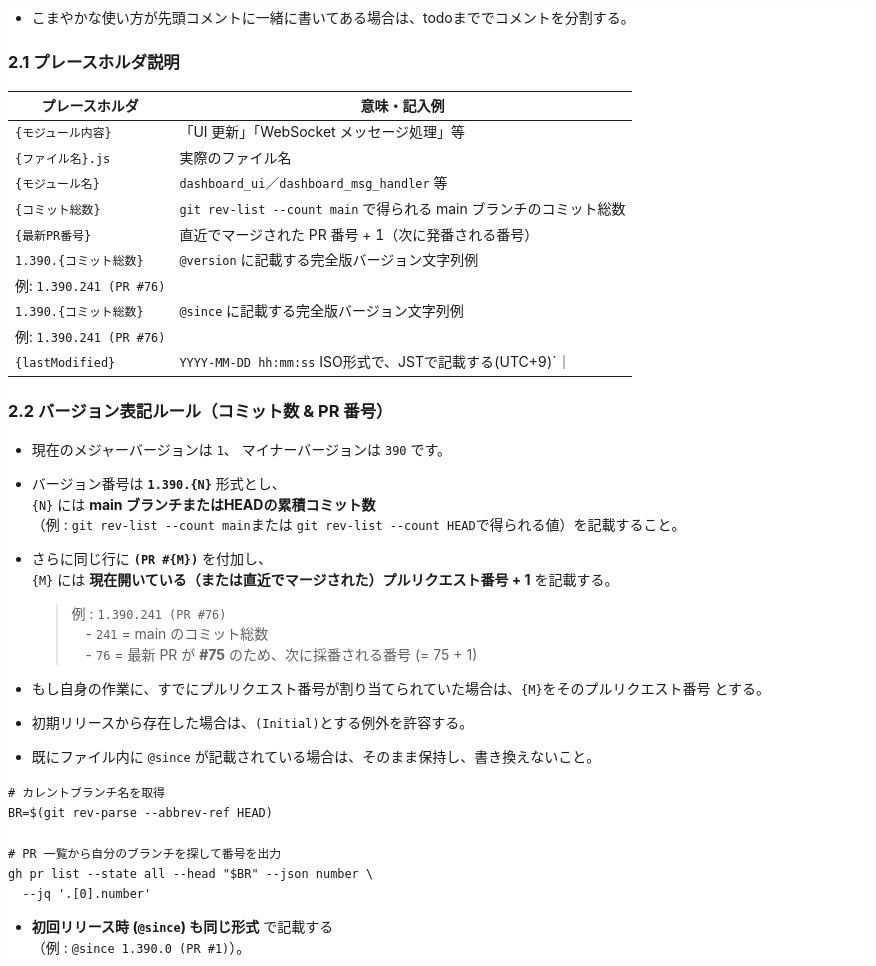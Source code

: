 ```js
```
- こまやかな使い方が先頭コメントに一緒に書いてある場合は、todoまででコメントを分割する。

### 2.1 プレースホルダ説明
| プレースホルダ                  | 意味・記入例                                             |
| ------------------------ | -------------------------------------------------- |
| `{モジュール内容}`              | 「UI 更新」「WebSocket メッセージ処理」等                        |
| `{ファイル名}.js`             | 実際のファイル名                                           |
| `{モジュール名}`               | `dashboard_ui`／`dashboard_msg_handler` 等           |
| `{コミット総数}`               | `git rev-list --count main` で得られる main ブランチのコミット総数 |
| `{最新PR番号}`               | 直近でマージされた PR 番号 + 1（次に発番される番号）                     |
| `1.390.{コミット総数}`         | `@version` に記載する完全版バージョン文字列例                       |
| 例: `1.390.241 (PR #76)`  |                                                    |
| `1.390.{コミット総数}`        | `@since` に記載する完全版バージョン文字列例                         |
| 例: `1.390.241 (PR #76)` |                                                    |
|`{lastModified}`|`YYYY-MM-DD hh:mm:ss` ISO形式で、JSTで記載する(UTC+9)`｜

### 2.2 バージョン表記ルール（コミット数 & PR 番号）
- 現在のメジャーバージョンは `1`、 マイナーバージョンは `390` です。

- バージョン番号は **`1.390.{N}`** 形式とし、  
  `{N}` には **main ブランチまたはHEADの累積コミット数**  
  （例 : `git rev-list --count main`または `git rev-list --count HEAD`で得られる値）を記載すること。

- さらに同じ行に **`(PR #{M})`** を付加し、  
  `{M}` には **現在開いている（または直近でマージされた）プルリクエスト番号 + 1** を記載する。

  > 例 : `1.390.241 (PR #76)`  
  >  - `241` = main のコミット総数  
  >  - `76` = 最新 PR が **#75** のため、次に採番される番号 (= 75 + 1)

- もし自身の作業に、すでにプルリクエスト番号が割り当てられていた場合は、`{M}`をそのプルリクエスト番号 とする。
- 初期リリースから存在した場合は、`(Initial)`とする例外を許容する。
- 既にファイル内に `@since` が記載されている場合は、そのまま保持し、書き換えないこと。

```
# カレントブランチ名を取得
BR=$(git rev-parse --abbrev-ref HEAD)

# PR 一覧から自分のブランチを探して番号を出力
gh pr list --state all --head "$BR" --json number \
  --jq '.[0].number'
```
 
- **初回リリース時 (`@since`) も同じ形式** で記載する  
  （例 : `@since 1.390.0 (PR #1)`）。
